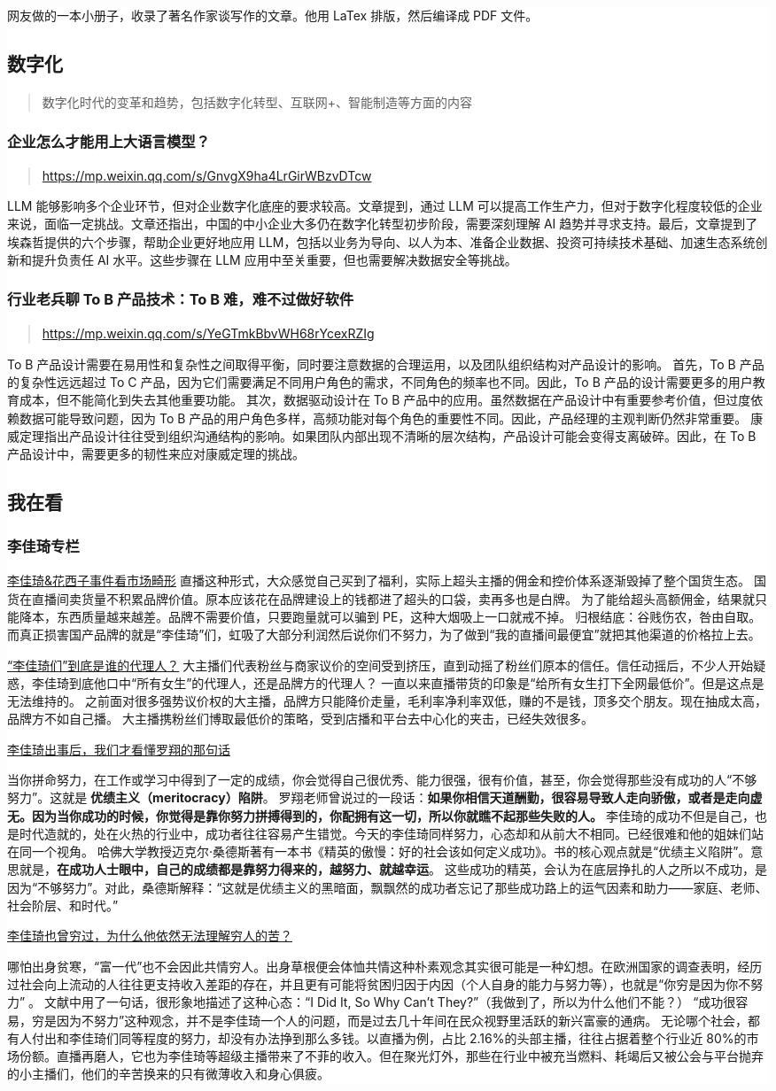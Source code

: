 网友做的一本小册子，收录了著名作家谈写作的文章。他用 LaTex 排版，然后编译成 PDF 文件。

## 数字化

> 数字化时代的变革和趋势，包括数字化转型、互联网+、智能制造等方面的内容

### 企业怎么才能用上大语言模型？

> https://mp.weixin.qq.com/s/GnvgX9ha4LrGirWBzvDTcw

LLM 能够影响多个企业环节，但对企业数字化底座的要求较高。文章提到，通过 LLM 可以提高工作生产力，但对于数字化程度较低的企业来说，面临一定挑战。文章还指出，中国的中小企业大多仍在数字化转型初步阶段，需要深刻理解 AI 趋势并寻求支持。最后，文章提到了埃森哲提供的六个步骤，帮助企业更好地应用 LLM，包括以业务为导向、以人为本、准备企业数据、投资可持续技术基础、加速生态系统创新和提升负责任 AI 水平。这些步骤在 LLM 应用中至关重要，但也需要解决数据安全等挑战。

### 行业老兵聊 To B 产品技术：To B 难，难不过做好软件

> https://mp.weixin.qq.com/s/YeGTmkBbvWH68rYcexRZIg

To B 产品设计需要在易用性和复杂性之间取得平衡，同时要注意数据的合理运用，以及团队组织结构对产品设计的影响。
首先，To B 产品的复杂性远远超过 To C 产品，因为它们需要满足不同用户角色的需求，不同角色的频率也不同。因此，To B 产品的设计需要更多的用户教育成本，但不能简化到失去其他重要功能。
其次，数据驱动设计在 To B 产品中的应用。虽然数据在产品设计中有重要参考价值，但过度依赖数据可能导致问题，因为 To B 产品的用户角色多样，高频功能对每个角色的重要性不同。因此，产品经理的主观判断仍然非常重要。
康威定理指出产品设计往往受到组织沟通结构的影响。如果团队内部出现不清晰的层次结构，产品设计可能会变得支离破碎。因此，在 To B 产品设计中，需要更多的韧性来应对康威定理的挑战。

## 我在看

### 李佳琦专栏

[李佳琦&花西子事件看市场畸形](https://weibo.com/6655219713/NiMOLgCGO)
直播这种形式，大众感觉自己买到了福利，实际上超头主播的佣金和控价体系逐渐毁掉了整个国货生态。
国货在直播间卖货量不积累品牌价值。原本应该花在品牌建设上的钱都进了超头的口袋，卖再多也是白牌。
为了能给超头高额佣金，结果就只能降本，东西质量越来越差。品牌不需要价值，只要跑量就可以骗到 PE，这种大烟吸上一口就戒不掉。
归根结底：谷贱伤农，咎由自取。而真正损害国产品牌的就是“李佳琦”们，虹吸了大部分利润然后说你们不努力，为了做到“我的直播间最便宜”就把其他渠道的价格拉上去。

[“李佳琦们”到底是谁的代理人？](https://mp.weixin.qq.com/s/zQlY_ykHtM3Wo_2txJU6Jg)
大主播们代表粉丝与商家议价的空间受到挤压，直到动摇了粉丝们原本的信任。信任动摇后，不少人开始疑惑，李佳琦到底他口中“所有女生”的代理人，还是品牌方的代理人？
一直以来直播带货的印象是“给所有女生打下全网最低价”。但是这点是无法维持的。
之前面对很多强势议价权的大主播，品牌方只能降价走量，毛利率净利率双低，赚的不是钱，顶多交个朋友。现在抽成太高，品牌方不如自己播。
大主播携粉丝们博取最低价的策略，受到店播和平台去中心化的夹击，已经失效很多。

[李佳琦出事后，我们才看懂罗翔的那句话](https://www.thepaper.cn/newsDetail_forward_24619535)

当你拼命努力，在工作或学习中得到了一定的成绩，你会觉得自己很优秀、能力很强，很有价值，甚至，你会觉得那些没有成功的人“不够努力”。这就是 **优绩主义（meritocracy）陷阱**。
罗翔老师曾说过的一段话：**如果你相信天道酬勤，很容易导致人走向骄傲，或者是走向虚无。因为当你成功的时候，你觉得是靠你努力拼搏得到的，你配拥有这一切，所以你就瞧不起那些失败的人。**
李佳琦的成功不但是自己，也是时代造就的，处在火热的行业中，成功者往往容易产生错觉。今天的李佳琦同样努力，心态却和从前大不相同。已经很难和他的姐妹们站在同一个视角。
哈佛大学教授迈克尔·桑德斯著有一本书《精英的傲慢：好的社会该如何定义成功》。书的核心观点就是“优绩主义陷阱”。意思就是，**在成功人士眼中，自己的成绩都是靠努力得来的，越努力、就越幸运**。
这些成功的精英，会认为在底层挣扎的人之所以不成功，是因为“不够努力”。对此，桑德斯解释：“这就是优绩主义的黑暗面，飘飘然的成功者忘记了那些成功路上的运气因素和助力——家庭、老师、社会阶层、和时代。”

[李佳琦也曾穷过，为什么他依然无法理解穷人的苦？](https://mp.weixin.qq.com/s/VGbMbUS_E4jDGMN5snGhuw)

哪怕出身贫寒，“富一代”也不会因此共情穷人。出身草根便会体恤共情这种朴素观念其实很可能是一种幻想。在欧洲国家的调查表明，经历过社会向上流动的人往往更支持收入差距的存在，并且更有可能将贫困归因于内因（个人自身的能力与努力等），也就是“你穷是因为你不努力” 。
文献中用了一句话，很形象地描述了这种心态：“I Did It, So Why Can’t They?”（我做到了，所以为什么他们不能？）
“成功很容易，穷是因为不努力”这种观念，并不是李佳琦一个人的问题，而是过去几十年间在民众视野里活跃的新兴富豪的通病。
无论哪个社会，都有人付出和李佳琦们同等程度的努力，却没有办法挣到那么多钱。以直播为例，占比 2.16%的头部主播，往往占据着整个行业近 80%的市场份额。直播再磨人，它也为李佳琦等超级主播带来了不菲的收入。但在聚光灯外，那些在行业中被充当燃料、耗竭后又被公会与平台抛弃的小主播们，他们的辛苦换来的只有微薄收入和身心俱疲。
